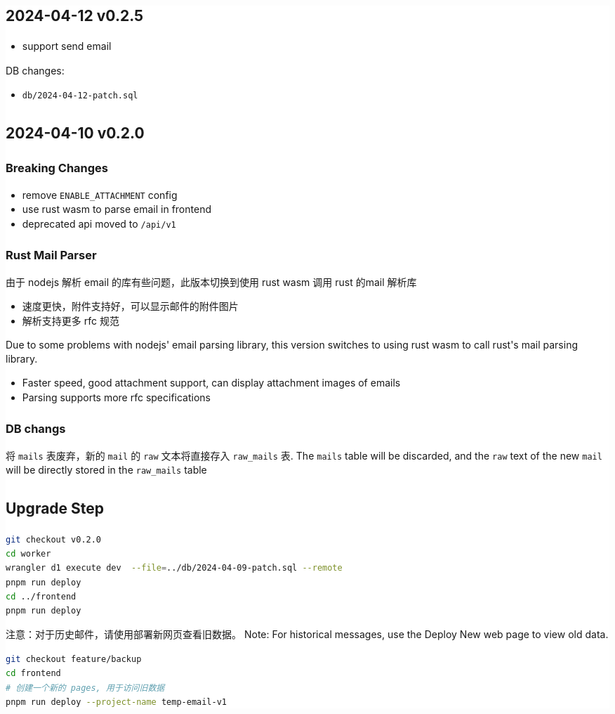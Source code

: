 ## 2024-04-12 v0.2.5

- support send email

DB changes:

- `db/2024-04-12-patch.sql`

## 2024-04-10 v0.2.0

### Breaking Changes

- remove `ENABLE_ATTACHMENT` config
- use rust wasm to parse email in frontend
- deprecated api moved to `/api/v1`

### Rust Mail Parser

由于 nodejs 解析 email 的库有些问题，此版本切换到使用 rust wasm 调用 rust 的mail 解析库

- 速度更快，附件支持好，可以显示邮件的附件图片
- 解析支持更多 rfc 规范

Due to some problems with nodejs' email parsing library, this version switches to using rust wasm to call rust's mail parsing library.

- Faster speed, good attachment support, can display attachment images of emails
- Parsing supports more rfc specifications

### DB changs

将 `mails` 表废弃，新的 `mail` 的 `raw` 文本将直接存入 `raw_mails` 表.
The `mails` table will be discarded, and the `raw` text of the new `mail` will be directly stored in the `raw_mails` table

## Upgrade Step

```bash
git checkout v0.2.0
cd worker
wrangler d1 execute dev  --file=../db/2024-04-09-patch.sql --remote
pnpm run deploy
cd ../frontend
pnpm run deploy
```

注意：对于历史邮件，请使用部署新网页查看旧数据。
Note: For historical messages, use the Deploy New web page to view old data.

```bash
git checkout feature/backup
cd frontend
# 创建一个新的 pages, 用于访问旧数据
pnpm run deploy --project-name temp-email-v1
```
